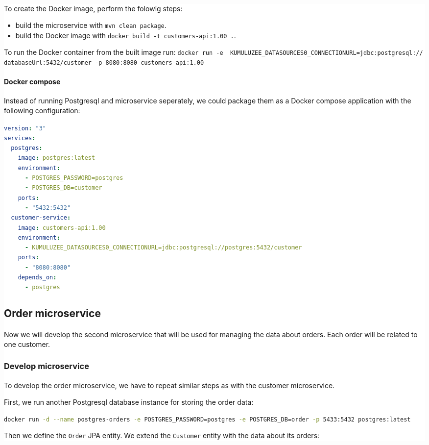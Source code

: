 To create the Docker image, perform the folowig steps:
- build the microservice with `mvn clean package`.
- build the Docker image with `docker build -t customers-api:1.00 .`.

To run the Docker container from the built image run: `docker run -e 
KUMULUZEE_DATASOURCES0_CONNECTIONURL=jdbc:postgresql://databaseUrl:5432/customer -p 8080:8080 customers-api:1.00`

#### Docker compose

Instead of running Postgresql and microservice seperately, we could package them as a Docker compose application with 
the following configuration:

```yaml
version: "3"
services:
  postgres:
    image: postgres:latest
    environment:
      - POSTGRES_PASSWORD=postgres
      - POSTGRES_DB=customer
    ports:
      - "5432:5432"
  customer-service:
    image: customers-api:1.00
    environment:
      - KUMULUZEE_DATASOURCES0_CONNECTIONURL=jdbc:postgresql://postgres:5432/customer
    ports:
      - "8080:8080"
    depends_on:
      - postgres
```


## Order microservice

Now we will develop the second microservice that will be used for managing the data about orders. Each order will be 
related to one customer. 

### Develop microservice

To develop the order microservice, we have to repeat similar steps as with the customer microservice. 

First, we run another Postgresql database instance for storing the order data: 

```bash
docker run -d --name postgres-orders -e POSTGRES_PASSWORD=postgres -e POSTGRES_DB=order -p 5433:5432 postgres:latest
```

Then we define the `Order` JPA entity. We extend the `Customer` entity with the data about its orders: 
